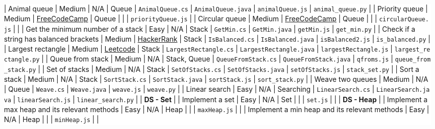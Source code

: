 | Animal queue                                                                                           | Medium     | N/A                                                                                                                               | Queue                  | `AnimalQueue.cs`               | `AnimalQueue.java`               | `animalQueue.js`                | `animal_queue.py`              |
| Priority queue                                                                                         | Medium     | [FreeCodeCamp](https://www.freecodecamp.org/learn/coding-interview-prep/data-structures/create-a-priority-queue-class)            | Queue                  |                                |                                  | `priorityQueue.js`              |
| Circular queue                                                                                         | Medium     | [FreeCodeCamp](https://www.freecodecamp.org/learn/coding-interview-prep/data-structures/create-a-circular-queue)                  | Queue                  |                                |                                  | `circularQueue.js`              |                                |
| Get the minimum number of a stack                                                                      | Easy       | N/A                                                                                                                               | Stack                  | `GetMin.cs`                    | `GetMin.java`                    | `getMin.js`                     | `get_min.py`                   |
| Check if a string has balanced brackets                                                                | Medium     | [HackerRank](https://www.hackerrank.com/challenges/balanced-brackets/problem)                                                     | Stack                  | `IsBalanced.cs`                | `IsBalanced.java`                | `isBalanced2.js`                | `is_balanced.py`               |
| Largest rectangle                                                                                      | Medium     | [Leetcode](https://leetcode.com/problems/largest-rectangle-in-histogram/description/)                                             | Stack                  | `LargestRectangle.cs`          | `LargestRectangle.java`          | `largestRectangle.js`           | `largest_rectangle.py`         |
| Queue from stack                                                                                       | Medium     | N/A                                                                                                                               | Stack, Queue           | `QueueFromStack.cs`            | `QueueFromStack.java`            | `qfroms.js`                     | `queue_from_stack.py`          |
| Set of stacks                                                                                          | Medium     | N/A                                                                                                                               | Stack                  | `SetOfStacks.cs`               | `SetOfStacks.java`               | `setOfStacks.js`                | `stack_set.py`                 |
| Sort a stack                                                                                           | Medium     | N/A                                                                                                                               | Stack                  | `SortStack.cs`                 | `SortStack.java`                 | `sortStack.js`                  | `sort_stack.py`                |
| Weave two queues                                                                                       | Medium     | N/A                                                                                                                               | Queue                  | `Weave.cs`                     | `Weave.java`                     | `weave.js`                      | `weave.py`                     |
| Linear search                                                                                          | Easy       | N/A                                                                                                                               | Searching              | `LinearSearch.cs`              | `LinearSearch.java`              | `linearSearch.js`               | `linear_search.py`             |
| **DS - Set**                                                                                           |
| Implement a set                                                                                        | Easy       | N/A                                                                                                                               | Set                    |                                |                                  | `set.js`                        |                                |
| **DS - Heap**                                                                                          |
| Implement a max heap and its relevant methods                                                          | Easy       | N/A                                                                                                                               | Heap                   |                                |                                  | `maxHeap.js`                    |                                |
| Implement a min heap and its relevant methods                                                          | Easy       | N/A                                                                                                                               | Heap                   |                                |                                  | `minHeap.js`                    |                                |